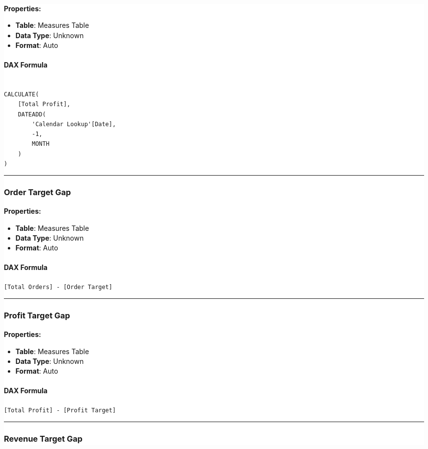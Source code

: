 
**Properties:**
- **Table**: Measures Table
- **Data Type**: Unknown
- **Format**: Auto

#### DAX Formula
```dax

CALCULATE(
    [Total Profit],
    DATEADD(
        'Calendar Lookup'[Date],
        -1,
        MONTH
    )
)
```



---

### Order Target Gap


**Properties:**
- **Table**: Measures Table
- **Data Type**: Unknown
- **Format**: Auto

#### DAX Formula
```dax
[Total Orders] - [Order Target]
```



---

### Profit Target Gap


**Properties:**
- **Table**: Measures Table
- **Data Type**: Unknown
- **Format**: Auto

#### DAX Formula
```dax
[Total Profit] - [Profit Target]
```



---

### Revenue Target Gap
